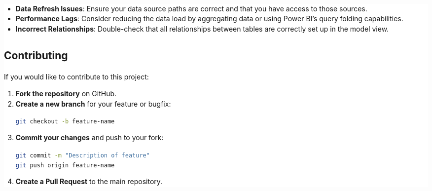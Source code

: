 - **Data Refresh Issues**: Ensure your data source paths are correct and that you have access to those sources.
- **Performance Lags**: Consider reducing the data load by aggregating data or using Power BI’s query folding capabilities.
- **Incorrect Relationships**: Double-check that all relationships between tables are correctly set up in the model view.

## **Contributing**

If you would like to contribute to this project:

1. **Fork the repository** on GitHub.
2. **Create a new branch** for your feature or bugfix:
   ```bash
   git checkout -b feature-name
   ```
3. **Commit your changes** and push to your fork:
   ```bash
   git commit -m "Description of feature"
   git push origin feature-name
   ```
4. **Create a Pull Request** to the main repository.

